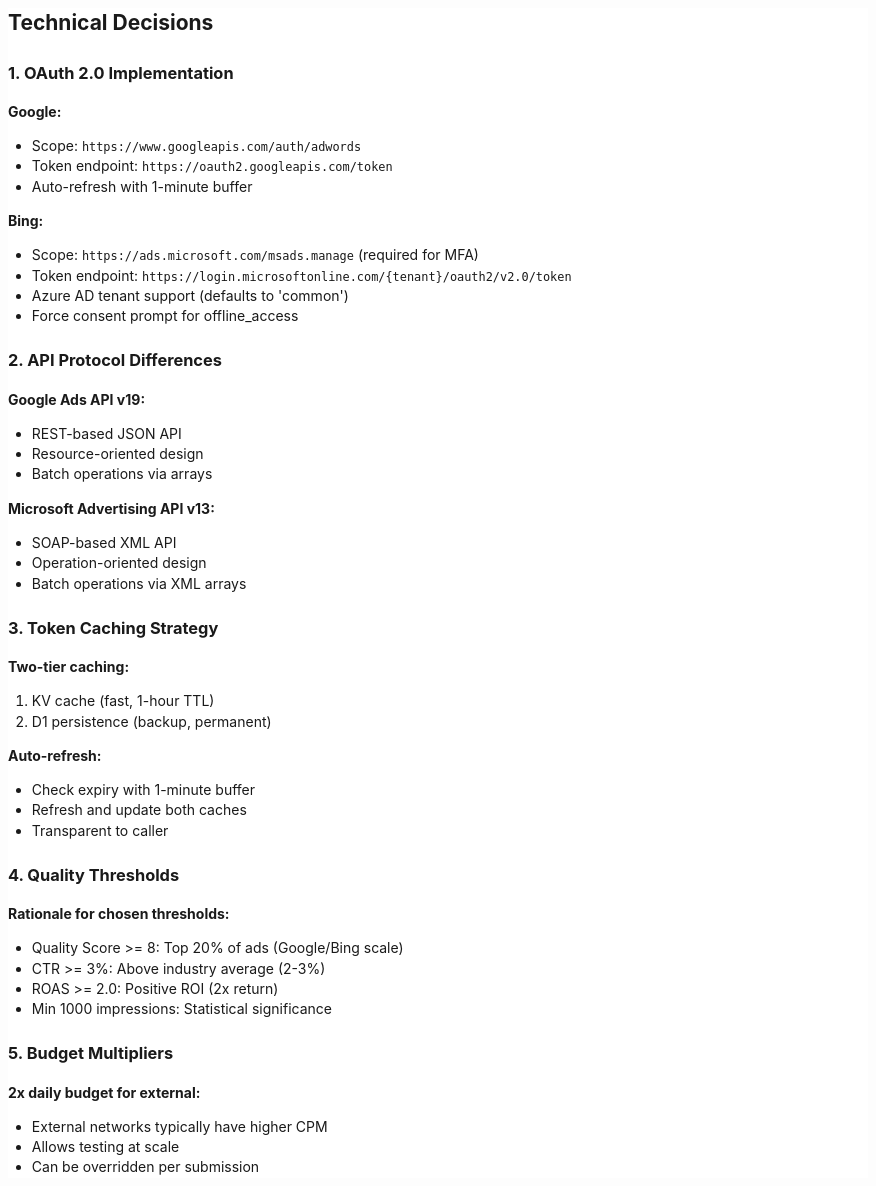 ## Technical Decisions

### 1. OAuth 2.0 Implementation

**Google:**
- Scope: `https://www.googleapis.com/auth/adwords`
- Token endpoint: `https://oauth2.googleapis.com/token`
- Auto-refresh with 1-minute buffer

**Bing:**
- Scope: `https://ads.microsoft.com/msads.manage` (required for MFA)
- Token endpoint: `https://login.microsoftonline.com/{tenant}/oauth2/v2.0/token`
- Azure AD tenant support (defaults to 'common')
- Force consent prompt for offline_access

### 2. API Protocol Differences

**Google Ads API v19:**
- REST-based JSON API
- Resource-oriented design
- Batch operations via arrays

**Microsoft Advertising API v13:**
- SOAP-based XML API
- Operation-oriented design
- Batch operations via XML arrays

### 3. Token Caching Strategy

**Two-tier caching:**
1. KV cache (fast, 1-hour TTL)
2. D1 persistence (backup, permanent)

**Auto-refresh:**
- Check expiry with 1-minute buffer
- Refresh and update both caches
- Transparent to caller

### 4. Quality Thresholds

**Rationale for chosen thresholds:**
- Quality Score >= 8: Top 20% of ads (Google/Bing scale)
- CTR >= 3%: Above industry average (2-3%)
- ROAS >= 2.0: Positive ROI (2x return)
- Min 1000 impressions: Statistical significance

### 5. Budget Multipliers

**2x daily budget for external:**
- External networks typically have higher CPM
- Allows testing at scale
- Can be overridden per submission

